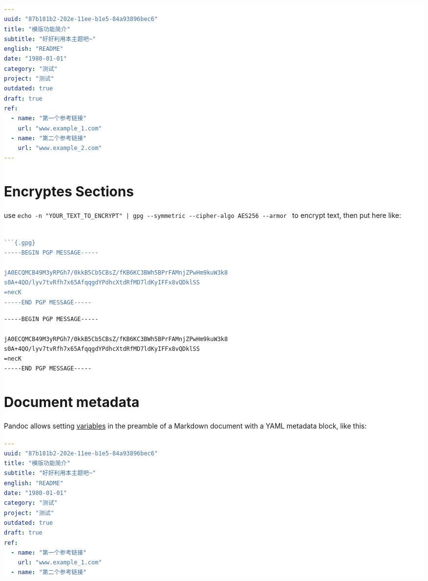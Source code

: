 ```yaml
---
uuid: "87b181b2-202e-11ee-b1e5-84a93896bec6"
title: "模版功能简介"
subtitle: "好好利用本主题吧~"
english: "README"
date: "1980-01-01"
category: "测试"
project: "测试"
outdated: true
draft: true
ref: 
  - name: "第一个参考链接"
    url: "www.example_1.com"
  - name: "第二个参考链接"
    url: "www.example_2.com"
---
```


# Encryptes Sections

use `echo -n "YOUR_TEXT_TO_ENCRYPT" | gpg --symmetric --cipher-algo AES256 --armor ` to encrypt text, then put here like:

```js

```{.gpg}
-----BEGIN PGP MESSAGE-----

jA0ECQMCB49M3yRPGh7/0kkB5Cb5CBsZ/fKB6KC3BWh5BPrFAMnjZPwHm9kuW3k8
s0A+4QO/lyv7tvRfh7x65AfqqgdYPdhcXtdRfMD7ldKyIFFx8vQDklSS
=necK
-----END PGP MESSAGE-----

```

```{.gpg}
-----BEGIN PGP MESSAGE-----

jA0ECQMCB49M3yRPGh7/0kkB5Cb5CBsZ/fKB6KC3BWh5BPrFAMnjZPwHm9kuW3k8
s0A+4QO/lyv7tvRfh7x65AfqqgdYPdhcXtdRfMD7ldKyIFFx8vQDklSS
=necK
-----END PGP MESSAGE-----
```

# Document metadata

Pandoc allows setting [variables] in the preamble of a Markdown document with a
YAML metadata block, like this:

```{.yaml .numberLines}
---
uuid: "87b181b2-202e-11ee-b1e5-84a93896bec6"
title: "模版功能简介"
subtitle: "好好利用本主题吧~"
english: "README"
date: "1980-01-01"
category: "测试"
project: "测试"
outdated: true
draft: true
ref: 
  - name: "第一个参考链接"
    url: "www.example_1.com"
  - name: "第二个参考链接"
```

[variables]: https://pandoc.org/MANUAL.html#variables
[Tufte CSS]: https://edwardtufte.github.io/tufte-css/
[`pandoc-sidenote`]: https://github.com/jez/pandoc-sidenote
[Makefile]: https://github.com/jez/pandoc-markdown-css-theme/blob/27d0aa58bfc6eafe296e2cef1900a39c9c2507a7/tools/build.sh#L57
[more lines like this]: https://github.com/jez/pandoc-markdown-css-theme/blob/27d0aa58bfc6eafe296e2cef1900a39c9c2507a7/public/css/theme.css#L539-L578
[math-input]: https://pandoc.org/MANUAL.html#math-input
[katex]: https://katex.org/
[^main-width]: {-} The `--main-width` CSS variable defaults to 745px.
[toc]: https://github.com/jez/pandoc-markdown-css-theme/blob/27d0aa58bfc6eafe296e2cef1900a39c9c2507a7/tools/build.sh#L62
[theme.css]: https://github.com/jez/pandoc-markdown-css-theme/blob/27d0aa58bfc6eafe296e2cef1900a39c9c2507a7/public/css/theme.css#L2
[skylighting-solarized-theme.css]: https://github.com/jez/pandoc-markdown-css-theme/blob/27d0aa58bfc6eafe296e2cef1900a39c9c2507a7/public/css/skylighting-solarized-theme.css#L1
[`fenced_divs`]: https://pandoc.org/MANUAL.html#extension-fenced_divs
